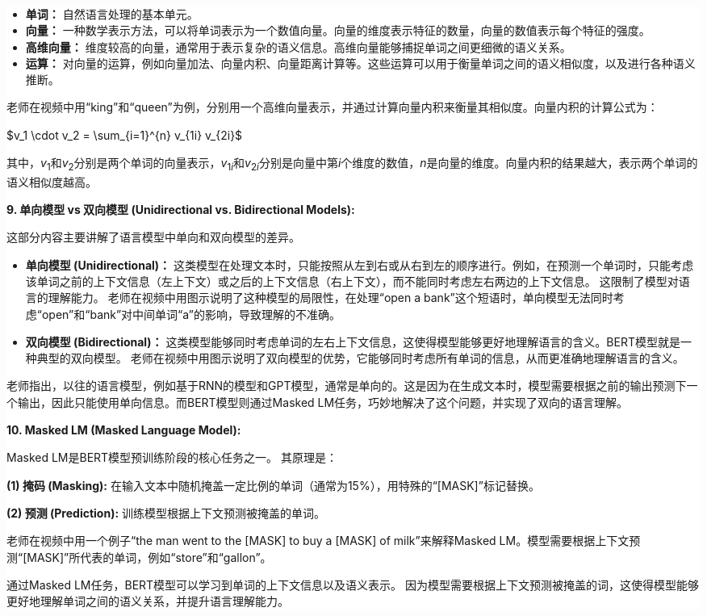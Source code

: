 * **单词：**  自然语言处理的基本单元。
* **向量：**  一种数学表示方法，可以将单词表示为一个数值向量。向量的维度表示特征的数量，向量的数值表示每个特征的强度。
* **高维向量：**  维度较高的向量，通常用于表示复杂的语义信息。高维向量能够捕捉单词之间更细微的语义关系。
* **运算：**  对向量的运算，例如向量加法、向量内积、向量距离计算等。这些运算可以用于衡量单词之间的语义相似度，以及进行各种语义推断。


老师在视频中用“king”和“queen”为例，分别用一个高维向量表示，并通过计算向量内积来衡量其相似度。向量内积的计算公式为：

$v_1 \cdot v_2 = \sum_{i=1}^{n} v_{1i} v_{2i}$

其中，$v_1$和$v_2$分别是两个单词的向量表示，$v_{1i}$和$v_{2i}$分别是向量中第$i$个维度的数值，$n$是向量的维度。向量内积的结果越大，表示两个单词的语义相似度越高。


**9. 单向模型 vs 双向模型 (Unidirectional vs. Bidirectional Models):**

这部分内容主要讲解了语言模型中单向和双向模型的差异。

* **单向模型 (Unidirectional)：**  这类模型在处理文本时，只能按照从左到右或从右到左的顺序进行。例如，在预测一个单词时，只能考虑该单词之前的上下文信息（左上下文）或之后的上下文信息（右上下文），而不能同时考虑左右两边的上下文信息。  这限制了模型对语言的理解能力。  老师在视频中用图示说明了这种模型的局限性，在处理“open a bank”这个短语时，单向模型无法同时考虑“open”和“bank”对中间单词“a”的影响，导致理解的不准确。


* **双向模型 (Bidirectional)：**  这类模型能够同时考虑单词的左右上下文信息，这使得模型能够更好地理解语言的含义。BERT模型就是一种典型的双向模型。  老师在视频中用图示说明了双向模型的优势，它能够同时考虑所有单词的信息，从而更准确地理解语言的含义。


老师指出，以往的语言模型，例如基于RNN的模型和GPT模型，通常是单向的。这是因为在生成文本时，模型需要根据之前的输出预测下一个输出，因此只能使用单向信息。而BERT模型则通过Masked LM任务，巧妙地解决了这个问题，并实现了双向的语言理解。


**10. Masked LM (Masked Language Model):**

Masked LM是BERT模型预训练阶段的核心任务之一。  其原理是：

**(1) 掩码 (Masking):**  在输入文本中随机掩盖一定比例的单词（通常为15%），用特殊的“[MASK]”标记替换。

**(2) 预测 (Prediction):**  训练模型根据上下文预测被掩盖的单词。

老师在视频中用一个例子“the man went to the [MASK] to buy a [MASK] of milk”来解释Masked LM。模型需要根据上下文预测“[MASK]”所代表的单词，例如“store”和“gallon”。

通过Masked LM任务，BERT模型可以学习到单词的上下文信息以及语义表示。  因为模型需要根据上下文预测被掩盖的词，这使得模型能够更好地理解单词之间的语义关系，并提升语言理解能力。








